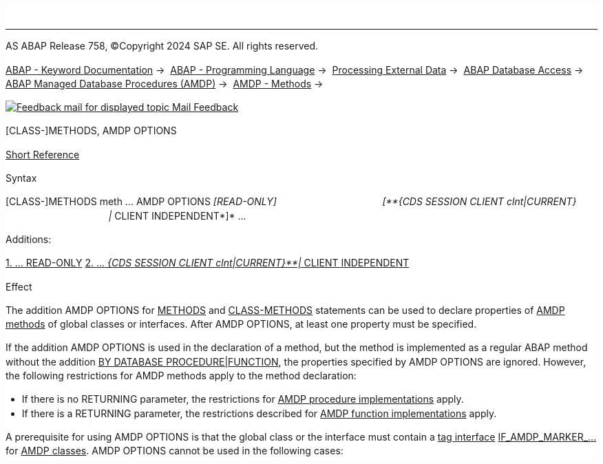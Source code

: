   

* * *

AS ABAP Release 758, ©Copyright 2024 SAP SE. All rights reserved.

[ABAP - Keyword Documentation](https://help.sap.com/doc/abapdocu_latest_index_htm/latest/en-US/abenabap.htm) →  [ABAP - Programming Language](https://help.sap.com/doc/abapdocu_latest_index_htm/latest/en-US/abenabap_reference.htm) →  [Processing External Data](https://help.sap.com/doc/abapdocu_latest_index_htm/latest/en-US/abenabap_language_external_data.htm) →  [ABAP Database Access](https://help.sap.com/doc/abapdocu_latest_index_htm/latest/en-US/abendb_access.htm) →  [ABAP Managed Database Procedures (AMDP)](https://help.sap.com/doc/abapdocu_latest_index_htm/latest/en-US/abenamdp.htm) →  [AMDP - Methods](https://help.sap.com/doc/abapdocu_latest_index_htm/latest/en-US/abenamdp_methods.htm) → 

 [![](Mail.gif?object=Mail.gif "Feedback mail for displayed topic") Mail Feedback](mailto:f1_help@sap.com?subject=Feedback%20on%20ABAP%20Documentation&body=Document:%20%5BCLASS-%5DMETHODS%2C%20AMDP%20OPTIONS%2C%20ABAPMETHODS_AMDP_OPTIONS%2C%20758%0D%0A%0D%0AError:%0D%0A%0D%0A%0D%0A%0D%0ASuggestion%20for%20improvement:)

\[CLASS-\]METHODS, AMDP OPTIONS

[Short Reference](https://help.sap.com/doc/abapdocu_latest_index_htm/latest/en-US/abapmethods_shortref.htm)

Syntax

\[CLASS-\]METHODS meth ... AMDP OPTIONS *\[*READ-ONLY*\]*
                                      *\[**{*CDS SESSION CLIENT clnt*|*CURRENT*}*
                                      *|* CLIENT INDEPENDENT*\]* ...

Additions:

[1\. ... READ-ONLY](#!ABAP_ADDITION_1@1@)
[2\. ... *{*CDS SESSION CLIENT clnt*|*CURRENT*}**|* CLIENT INDEPENDENT](#!ABAP_ADDITION_2@2@)

Effect

The addition AMDP OPTIONS for [METHODS](https://help.sap.com/doc/abapdocu_latest_index_htm/latest/en-US/abapmethods.htm) and [CLASS-METHODS](https://help.sap.com/doc/abapdocu_latest_index_htm/latest/en-US/abapclass-methods.htm) statements can be used to declare properties of [AMDP methods](https://help.sap.com/doc/abapdocu_latest_index_htm/latest/en-US/abenamdp_methods.htm) of global classes or interfaces. After AMDP OPTIONS, at least one property must be specified.

If the addition AMDP OPTIONS is used in the declaration of a method, but the method is implemented as a regular ABAP method without the addition [BY DATABASE PROCEDURE|FUNCTION](https://help.sap.com/doc/abapdocu_latest_index_htm/latest/en-US/abapmethod_by_db_proc.htm), the properties specified by AMDP OPTIONS are ignored. However, the following restrictions for AMDP methods apply to the method declaration:

-   If there is no RETURNING parameter, the restrictions for [AMDP procedure implementations](https://help.sap.com/doc/abapdocu_latest_index_htm/latest/en-US/abenamdp_procedure_methods.htm) apply.
-   If there is a RETURNING parameter, the restrictions described for [AMDP function implementations](https://help.sap.com/doc/abapdocu_latest_index_htm/latest/en-US/abenamdp_function_methods.htm) apply.

A prerequisite for using AMDP OPTIONS is that the global class or the interface must contain a [tag interface](https://help.sap.com/doc/abapdocu_latest_index_htm/latest/en-US/abentag_interface_glosry.htm "Glossary Entry") [IF\_AMDP\_MARKER\_...](https://help.sap.com/doc/abapdocu_latest_index_htm/latest/en-US/abenamdp_classes.htm) for [AMDP classes](https://help.sap.com/doc/abapdocu_latest_index_htm/latest/en-US/abenamdp_class_glosry.htm "Glossary Entry"). AMDP OPTIONS cannot be used in the following cases:
